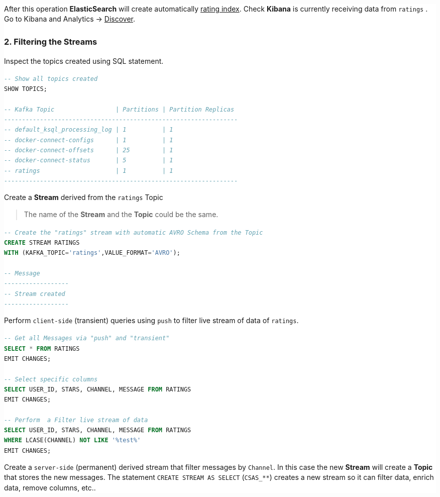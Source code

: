 After this operation **ElasticSearch** will create automatically [rating index](http://localhost:5601/app/management/data/index_management/indices).
Check **Kibana** is currently receiving data from `ratings` . Go to Kibana and Analytics -> [Discover](http://localhost:5601/app/discover#/).

### 2. Filtering the Streams

Inspect the topics created using SQL statement.

```sql
-- Show all topics created
SHOW TOPICS;

-- Kafka Topic                 | Partitions | Partition Replicas
-----------------------------------------------------------------
-- default_ksql_processing_log | 1          | 1
-- docker-connect-configs      | 1          | 1
-- docker-connect-offsets      | 25         | 1
-- docker-connect-status       | 5          | 1
-- ratings                     | 1          | 1
-----------------------------------------------------------------
```

Create a **Stream** derived from the `ratings` Topic

> The name of the **Stream** and the **Topic** could be the same. 

```sql
-- Create the "ratings" stream with automatic AVRO Schema from the Topic
CREATE STREAM RATINGS 
WITH (KAFKA_TOPIC='ratings',VALUE_FORMAT='AVRO');

-- Message
------------------
-- Stream created
------------------
```

Perform `client-side` (transient) queries using `push` to filter live stream of data of `ratings`.

```sql
-- Get all Messages via "push" and "transient"
SELECT * FROM RATINGS 
EMIT CHANGES;

-- Select specific columns
SELECT USER_ID, STARS, CHANNEL, MESSAGE FROM RATINGS 
EMIT CHANGES;

-- Perform  a Filter live stream of data
SELECT USER_ID, STARS, CHANNEL, MESSAGE FROM RATINGS 
WHERE LCASE(CHANNEL) NOT LIKE '%test%' 
EMIT CHANGES;
```

Create a `server-side` (permanent) derived stream that filter messages by `Channel`. In this case the new **Stream** will create a **Topic** that stores the new messages. The statement `CREATE STREAM AS SELECT` (`CSAS_**`) creates a new stream so it can filter data, enrich data, remove columns, etc..
